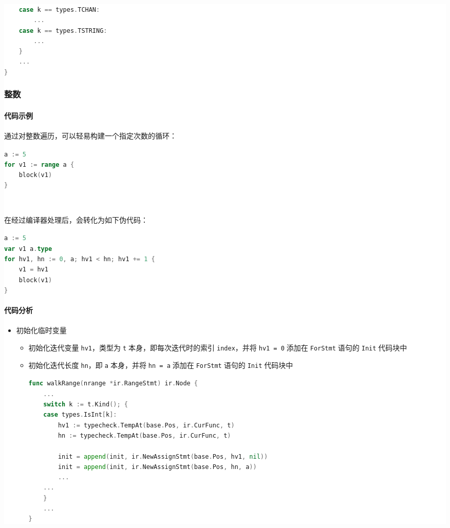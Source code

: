 ```go
    case k == types.TCHAN:
        ...
    case k == types.TSTRING:
        ...
    }
    ...
}
```

### 整数

#### 代码示例

通过对整数遍历，可以轻易构建一个指定次数的循环：

```go
a := 5
for v1 := range a {
    block(v1)
}
```

<br>

在经过编译器处理后，会转化为如下伪代码：

```go
a := 5
var v1 a.type
for hv1, hn := 0, a; hv1 < hn; hv1 += 1 {
    v1 = hv1
    block(v1)
}
```

#### 代码分析

- 初始化临时变量

  - 初始化迭代变量 `hv1`，类型为 `t` 本身，即每次迭代时的索引 `index`，并将 `hv1 = 0` 添加在 `ForStmt` 语句的 `Init` 代码块中
  - 初始化迭代长度 `hn`，即 `a` 本身，并将 `hn = a` 添加在 `ForStmt` 语句的 `Init` 代码块中

    ```go
    func walkRange(nrange *ir.RangeStmt) ir.Node {
        ...
        switch k := t.Kind(); {
        case types.IsInt[k]:
            hv1 := typecheck.TempAt(base.Pos, ir.CurFunc, t)
            hn := typecheck.TempAt(base.Pos, ir.CurFunc, t)

            init = append(init, ir.NewAssignStmt(base.Pos, hv1, nil))
            init = append(init, ir.NewAssignStmt(base.Pos, hn, a))
            ...
        ...
        }
        ...
    }
    ```
